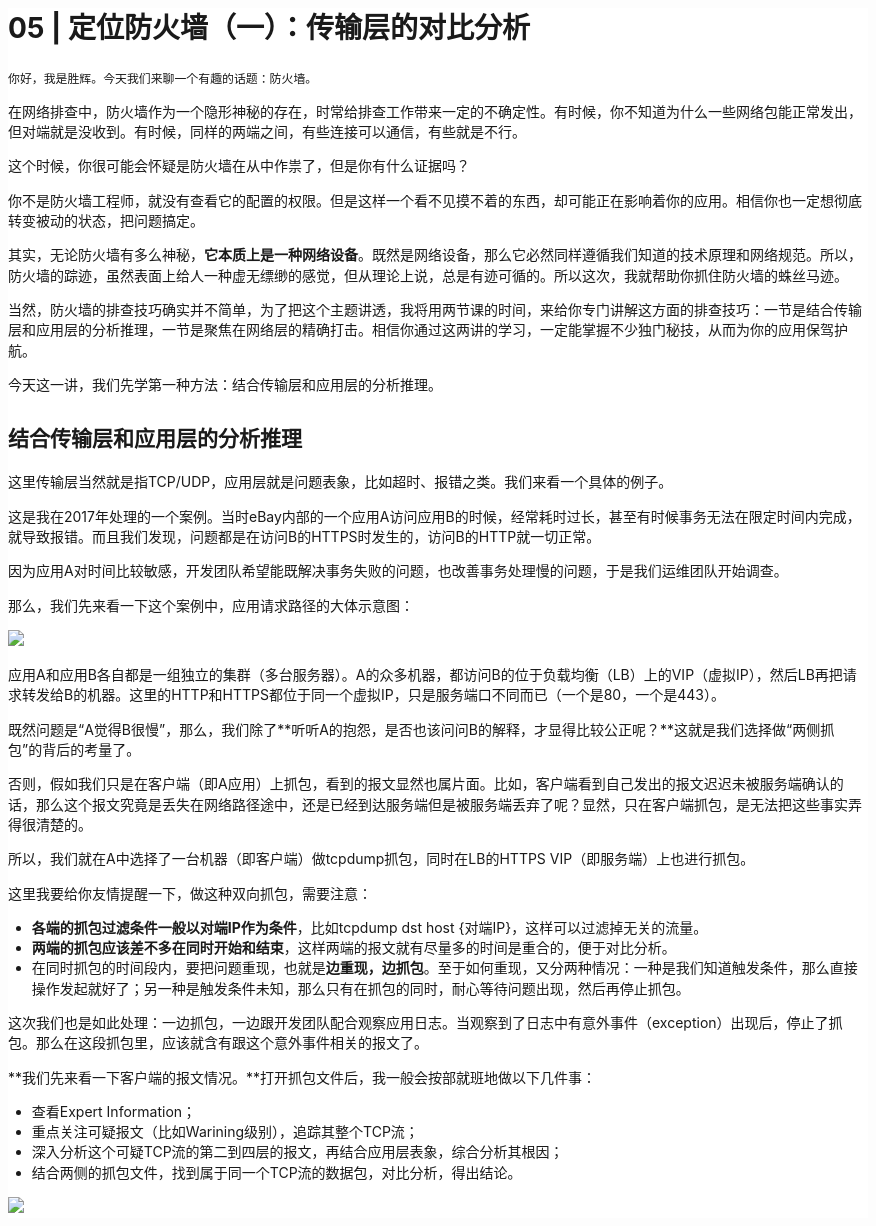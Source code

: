 # 05 | 定位防火墙（一）：传输层的对比分析

    你好，我是胜辉。今天我们来聊一个有趣的话题：防火墙。

在网络排查中，防火墙作为一个隐形神秘的存在，时常给排查工作带来一定的不确定性。有时候，你不知道为什么一些网络包能正常发出，但对端就是没收到。有时候，同样的两端之间，有些连接可以通信，有些就是不行。

这个时候，你很可能会怀疑是防火墙在从中作祟了，但是你有什么证据吗？

你不是防火墙工程师，就没有查看它的配置的权限。但是这样一个看不见摸不着的东西，却可能正在影响着你的应用。相信你也一定想彻底转变被动的状态，把问题搞定。

其实，无论防火墙有多么神秘，**它本质上是一种网络设备**。既然是网络设备，那么它必然同样遵循我们知道的技术原理和网络规范。所以，防火墙的踪迹，虽然表面上给人一种虚无缥缈的感觉，但从理论上说，总是有迹可循的。所以这次，我就帮助你抓住防火墙的蛛丝马迹。

当然，防火墙的排查技巧确实并不简单，为了把这个主题讲透，我将用两节课的时间，来给你专门讲解这方面的排查技巧：一节是结合传输层和应用层的分析推理，一节是聚焦在网络层的精确打击。相信你通过这两讲的学习，一定能掌握不少独门秘技，从而为你的应用保驾护航。

今天这一讲，我们先学第一种方法：结合传输层和应用层的分析推理。

## 结合传输层和应用层的分析推理

这里传输层当然就是指TCP/UDP，应用层就是问题表象，比如超时、报错之类。我们来看一个具体的例子。

这是我在2017年处理的一个案例。当时eBay内部的一个应用A访问应用B的时候，经常耗时过长，甚至有时候事务无法在限定时间内完成，就导致报错。而且我们发现，问题都是在访问B的HTTPS时发生的，访问B的HTTP就一切正常。

因为应用A对时间比较敏感，开发团队希望能既解决事务失败的问题，也改善事务处理慢的问题，于是我们运维团队开始调查。

那么，我们先来看一下这个案例中，应用请求路径的大体示意图：

![](https://static001.geekbang.org/resource/image/11/de/11yy1ab28e81ba7062c909fd16668fde.jpg?wh=2000x546)

应用A和应用B各自都是一组独立的集群（多台服务器）。A的众多机器，都访问B的位于负载均衡（LB）上的VIP（虚拟IP），然后LB再把请求转发给B的机器。这里的HTTP和HTTPS都位于同一个虚拟IP，只是服务端口不同而已（一个是80，一个是443）。

既然问题是“A觉得B很慢”，那么，我们除了**听听A的抱怨，是否也该问问B的解释，才显得比较公正呢？**这就是我们选择做“两侧抓包”的背后的考量了。

否则，假如我们只是在客户端（即A应用）上抓包，看到的报文显然也属片面。比如，客户端看到自己发出的报文迟迟未被服务端确认的话，那么这个报文究竟是丢失在网络路径途中，还是已经到达服务端但是被服务端丢弃了呢？显然，只在客户端抓包，是无法把这些事实弄得很清楚的。

所以，我们就在A中选择了一台机器（即客户端）做tcpdump抓包，同时在LB的HTTPS VIP（即服务端）上也进行抓包。

这里我要给你友情提醒一下，做这种双向抓包，需要注意：

*   **各端的抓包过滤条件一般以对端IP作为条件**，比如tcpdump dst host {对端IP}，这样可以过滤掉无关的流量。
*   **两端的抓包应该差不多在同时开始和结束**，这样两端的报文就有尽量多的时间是重合的，便于对比分析。
*   在同时抓包的时间段内，要把问题重现，也就是**边重现，边抓包**。至于如何重现，又分两种情况：一种是我们知道触发条件，那么直接操作发起就好了；另一种是触发条件未知，那么只有在抓包的同时，耐心等待问题出现，然后再停止抓包。

这次我们也是如此处理：一边抓包，一边跟开发团队配合观察应用日志。当观察到了日志中有意外事件（exception）出现后，停止了抓包。那么在这段抓包里，应该就含有跟这个意外事件相关的报文了。

**我们先来看一下客户端的报文情况。**打开抓包文件后，我一般会按部就班地做以下几件事：

*   查看Expert Information；
*   重点关注可疑报文（比如Warining级别），追踪其整个TCP流；
*   深入分析这个可疑TCP流的第二到四层的报文，再结合应用层表象，综合分析其根因；
*   结合两侧的抓包文件，找到属于同一个TCP流的数据包，对比分析，得出结论。

![](https://static001.geekbang.org/resource/image/dd/ac/dd1958be82b3ea019ffef41ffbc120ac.jpg?wh=2000x360)
